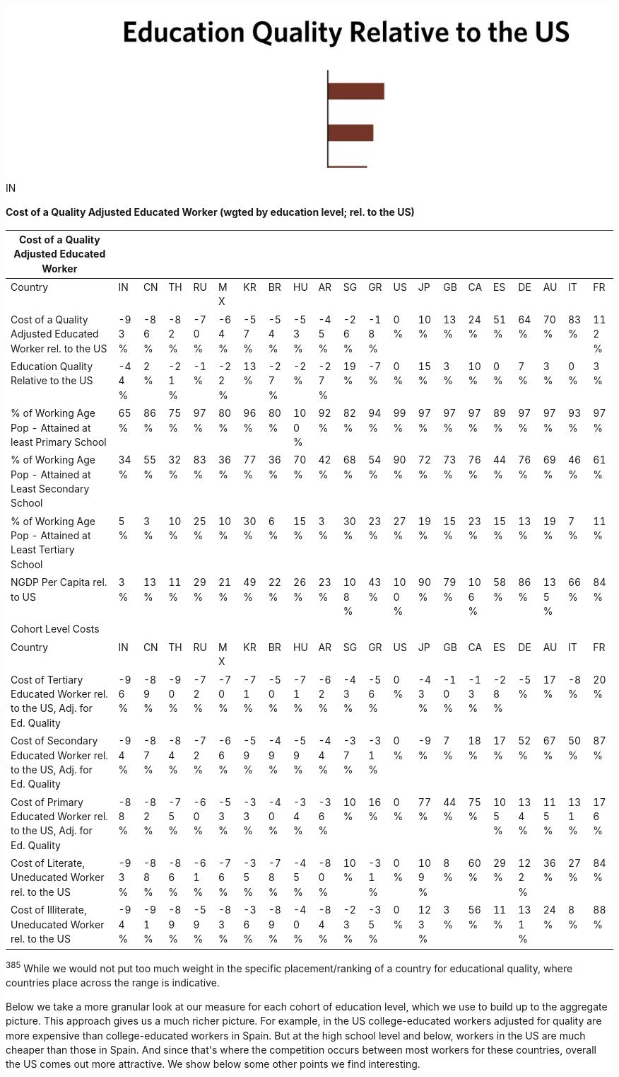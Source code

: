 ![](Attachments/EconomicMachine_page_22_Figure_2.jpeg)

IN

**Cost of a Quality Adjusted Educated Worker (wgted by education level; rel. to the US)**

| Cost of a Quality Adjusted Educated Worker                             |      |      |      |      |      |      |      |      |      |      |      |      |      |      |      |      |      |      |      |      |
|------------------------------------------------------------------------|------|------|------|------|------|------|------|------|------|------|------|------|------|------|------|------|------|------|------|------|
| Country                                                                | IN   | CN   | TH   | RU   | MX   | KR   | BR   | HU   | AR   | SG   | GR   | US   | JP   | GB   | CA   | ES   | DE   | AU   | IT   | FR   |
| Cost of a Quality Adjusted Educated Worker rel. to the US              | -93% | -86% | -82% | -70% | -64% | -57% | -54% | -53% | -45% | -26% | -18% | 0%   | 10%  | 13%  | 24%  | 51%  | 64%  | 70%  | 83%  | 112% |
| Education Quality Relative to the US                                   | -44% | 2%   | -21% | -1%  | -22% | 13%  | -27% | -2%  | -27% | 19%  | -7%  | 0%   | 15%  | 3%   | 10%  | 0%   | 7%   | 3%   | 0%   | 3%   |
| % of Working Age Pop - Attained at least Primary School                | 65%  | 86%  | 75%  | 97%  | 80%  | 96%  | 80%  | 100% | 92%  | 82%  | 94%  | 99%  | 97%  | 97%  | 97%  | 89%  | 97%  | 97%  | 93%  | 97%  |
| % of Working Age Pop - Attained at Least Secondary School              | 34%  | 55%  | 32%  | 83%  | 36%  | 77%  | 36%  | 70%  | 42%  | 68%  | 54%  | 90%  | 72%  | 73%  | 76%  | 44%  | 76%  | 69%  | 46%  | 61%  |
| % of Working Age Pop - Attained at Least Tertiary School               | 5%   | 3%   | 10%  | 25%  | 10%  | 30%  | 6%   | 15%  | 3%   | 30%  | 23%  | 27%  | 19%  | 15%  | 23%  | 15%  | 13%  | 19%  | 7%   | 11%  |
| NGDP Per Capita rel. to US                                             | 3%   | 13%  | 11%  | 29%  | 21%  | 49%  | 22%  | 26%  | 23%  | 108% | 43%  | 100% | 90%  | 79%  | 106% | 58%  | 86%  | 135% | 66%  | 84%  |
| Cohort Level Costs                                                     |      |      |      |      |      |      |      |      |      |      |      |      |      |      |      |      |      |      |      |      |
| Country                                                                | IN   | CN   | TH   | RU   | MX   | KR   | BR   | HU   | AR   | SG   | GR   | US   | JP   | GB   | CA   | ES   | DE   | AU   | IT   | FR   |
| Cost of Tertiary Educated Worker rel. to the US, Adj. for Ed. Quality  | -96% | -89% | -90% | -72% | -70% | -71% | -50% | -71% | -62% | -43% | -56% | 0%   | -43% | -10% | -13% | -28% | -5%  | 17%  | -8%  | 20%  |
| Cost of Secondary Educated Worker rel. to the US, Adj. for Ed. Quality | -94% | -87% | -84% | -72% | -66% | -59% | -49% | -59% | -44% | -37% | -31% | 0%   | -9%  | 7%   | 18%  | 17%  | 52%  | 67%  | 50%  | 87%  |
| Cost of Primary Educated Worker rel. to the US, Adj. for Ed. Quality   | -88% | -82% | -75% | -60% | -53% | -33% | -40% | -34% | -36% | 10%  | 16%  | 0%   | 77%  | 44%  | 75%  | 105% | 134% | 115% | 131% | 176% |
| Cost of Literate, Uneducated Worker rel. to the US                     | -93% | -88% | -86% | -61% | -76% | -35% | -78% | -45% | -80% | 10%  | -31% | 0%   | 109% | 8%   | 60%  | 29%  | 122% | 36%  | 27%  | 84%  |
| Cost of Illiterate, Uneducated Worker rel. to the US                   | -94% | -91% | -89% | -59% | -83% | -36% | -89% | -40% | -84% | -23% | -35% | 0%   | 123% | 3%   | 56%  | 11%  | 131% | 24%  | 8%   | 88%  |

<sup>385</sup> While we would not put too much weight in the specific placement/ranking of a country for educational quality, where countries place across the range is indicative.

Below we take a more granular look at our measure for each cohort of education level, which we use to build up to the aggregate picture. This approach gives us a much richer picture. For example, in the US college-educated workers adjusted for quality are more expensive than college-educated workers in Spain. But at the high school level and below, workers in the US are much cheaper than those in Spain. And since that's where the competition occurs between most workers for these countries, overall the US comes out more attractive. We show below some other points we find interesting.

